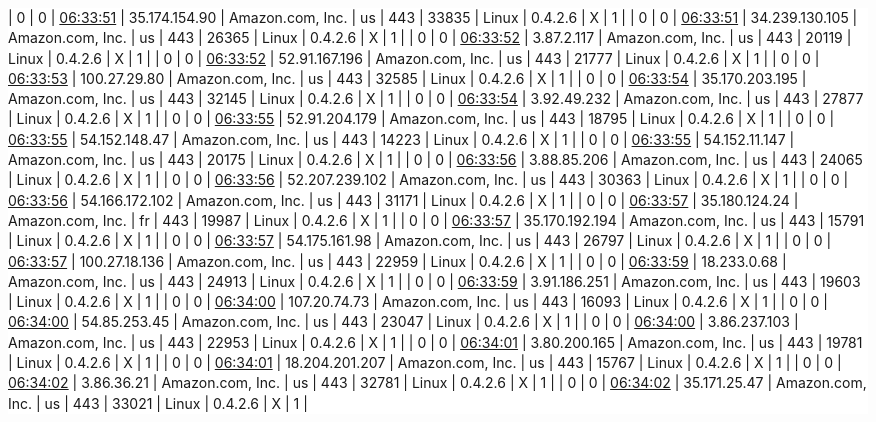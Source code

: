 |    0 |     0 | [06:33:51](https://metrics.torproject.org/rs.html#details/D11B65EB882E6E55B6B35B3D2E73815F7581099E) | 35.174.154.90  | Amazon.com, Inc. | us   |   443 |  33835 | Linux | 0.4.2.6   | X          |             1 |
|    0 |     0 | [06:33:51](https://metrics.torproject.org/rs.html#details/D42EDA4C6D7D7B7E0314F32E2E8AF40C2D4B13F9) | 34.239.130.105 | Amazon.com, Inc. | us   |   443 |  26365 | Linux | 0.4.2.6   | X          |             1 |
|    0 |     0 | [06:33:52](https://metrics.torproject.org/rs.html#details/612ACE113E89C80D2AF912C4AEEAED914A723B93) | 3.87.2.117     | Amazon.com, Inc. | us   |   443 |  20119 | Linux | 0.4.2.6   | X          |             1 |
|    0 |     0 | [06:33:52](https://metrics.torproject.org/rs.html#details/D3B414A4FF04E3CB514451C9FA1D115DB13EA16D) | 52.91.167.196  | Amazon.com, Inc. | us   |   443 |  21777 | Linux | 0.4.2.6   | X          |             1 |
|    0 |     0 | [06:33:53](https://metrics.torproject.org/rs.html#details/DD2F4EC68F97868E55FDC03D4C6EF3AF711DCEE6) | 100.27.29.80   | Amazon.com, Inc. | us   |   443 |  32585 | Linux | 0.4.2.6   | X          |             1 |
|    0 |     0 | [06:33:54](https://metrics.torproject.org/rs.html#details/94076EFE2B73825B36CF250F2B1D4D2F1EE6233C) | 35.170.203.195 | Amazon.com, Inc. | us   |   443 |  32145 | Linux | 0.4.2.6   | X          |             1 |
|    0 |     0 | [06:33:54](https://metrics.torproject.org/rs.html#details/BAE5207A0C4472B9470E1BFDA8D3D1A7B295DE45) | 3.92.49.232    | Amazon.com, Inc. | us   |   443 |  27877 | Linux | 0.4.2.6   | X          |             1 |
|    0 |     0 | [06:33:55](https://metrics.torproject.org/rs.html#details/46D0AC1EDAD83B0AB0519690DF716C1DC9D860A3) | 52.91.204.179  | Amazon.com, Inc. | us   |   443 |  18795 | Linux | 0.4.2.6   | X          |             1 |
|    0 |     0 | [06:33:55](https://metrics.torproject.org/rs.html#details/53BDF3FF0C9CD3879E0E2FB09DBEC9F823E46DFE) | 54.152.148.47  | Amazon.com, Inc. | us   |   443 |  14223 | Linux | 0.4.2.6   | X          |             1 |
|    0 |     0 | [06:33:55](https://metrics.torproject.org/rs.html#details/DDD8AE390197AD96E18C4508DBDDDEEEDE837A9E) | 54.152.11.147  | Amazon.com, Inc. | us   |   443 |  20175 | Linux | 0.4.2.6   | X          |             1 |
|    0 |     0 | [06:33:56](https://metrics.torproject.org/rs.html#details/2651C70AB7BDCE3255E487011FED9840824EF1F4) | 3.88.85.206    | Amazon.com, Inc. | us   |   443 |  24065 | Linux | 0.4.2.6   | X          |             1 |
|    0 |     0 | [06:33:56](https://metrics.torproject.org/rs.html#details/936748185F373FC079C085571EB8E7642D47E5C8) | 52.207.239.102 | Amazon.com, Inc. | us   |   443 |  30363 | Linux | 0.4.2.6   | X          |             1 |
|    0 |     0 | [06:33:56](https://metrics.torproject.org/rs.html#details/C58467B642DF2AC832C6BEF5D4B59FF9B4F66DA5) | 54.166.172.102 | Amazon.com, Inc. | us   |   443 |  31171 | Linux | 0.4.2.6   | X          |             1 |
|    0 |     0 | [06:33:57](https://metrics.torproject.org/rs.html#details/0943AE141B10B763C4C10DC67CB0344E4D85D053) | 35.180.124.24  | Amazon.com, Inc. | fr   |   443 |  19987 | Linux | 0.4.2.6   | X          |             1 |
|    0 |     0 | [06:33:57](https://metrics.torproject.org/rs.html#details/A2757F2DCE80732CD9321384C10EE3D356D5F5B8) | 35.170.192.194 | Amazon.com, Inc. | us   |   443 |  15791 | Linux | 0.4.2.6   | X          |             1 |
|    0 |     0 | [06:33:57](https://metrics.torproject.org/rs.html#details/B9FBBAC7DB826DE80181B3B56B0FD1435AAFE1FB) | 54.175.161.98  | Amazon.com, Inc. | us   |   443 |  26797 | Linux | 0.4.2.6   | X          |             1 |
|    0 |     0 | [06:33:57](https://metrics.torproject.org/rs.html#details/CDE2F562EAA188D8A5FE1C01F7A3BE9FD11EBCE1) | 100.27.18.136  | Amazon.com, Inc. | us   |   443 |  22959 | Linux | 0.4.2.6   | X          |             1 |
|    0 |     0 | [06:33:59](https://metrics.torproject.org/rs.html#details/996EFF7A7E561DFAC34EA778ECA72C36669ACF12) | 18.233.0.68    | Amazon.com, Inc. | us   |   443 |  24913 | Linux | 0.4.2.6   | X          |             1 |
|    0 |     0 | [06:33:59](https://metrics.torproject.org/rs.html#details/A666E161238701769AE04E139C966511519AE14E) | 3.91.186.251   | Amazon.com, Inc. | us   |   443 |  19603 | Linux | 0.4.2.6   | X          |             1 |
|    0 |     0 | [06:34:00](https://metrics.torproject.org/rs.html#details/02A921C3F44DB9ECCF12DE5C07D1D845715153AC) | 107.20.74.73   | Amazon.com, Inc. | us   |   443 |  16093 | Linux | 0.4.2.6   | X          |             1 |
|    0 |     0 | [06:34:00](https://metrics.torproject.org/rs.html#details/33AC2D1EDF180B5591146455FEB3C88815051777) | 54.85.253.45   | Amazon.com, Inc. | us   |   443 |  23047 | Linux | 0.4.2.6   | X          |             1 |
|    0 |     0 | [06:34:00](https://metrics.torproject.org/rs.html#details/3CDA7CA86A61ED9176BD3FE198106D6CDFB25B86) | 3.86.237.103   | Amazon.com, Inc. | us   |   443 |  22953 | Linux | 0.4.2.6   | X          |             1 |
|    0 |     0 | [06:34:01](https://metrics.torproject.org/rs.html#details/97172D7E1BBF99F156C92F348B9B470FD2705CAD) | 3.80.200.165   | Amazon.com, Inc. | us   |   443 |  19781 | Linux | 0.4.2.6   | X          |             1 |
|    0 |     0 | [06:34:01](https://metrics.torproject.org/rs.html#details/C54EF62B7A920D95F867B62FE0C3933F38288C60) | 18.204.201.207 | Amazon.com, Inc. | us   |   443 |  15767 | Linux | 0.4.2.6   | X          |             1 |
|    0 |     0 | [06:34:02](https://metrics.torproject.org/rs.html#details/3E272E571AB62D3628692D3286AAD23356095579) | 3.86.36.21     | Amazon.com, Inc. | us   |   443 |  32781 | Linux | 0.4.2.6   | X          |             1 |
|    0 |     0 | [06:34:02](https://metrics.torproject.org/rs.html#details/9331624A52F8CCD26D1BA4738D67362253CB75E6) | 35.171.25.47   | Amazon.com, Inc. | us   |   443 |  33021 | Linux | 0.4.2.6   | X          |             1 |